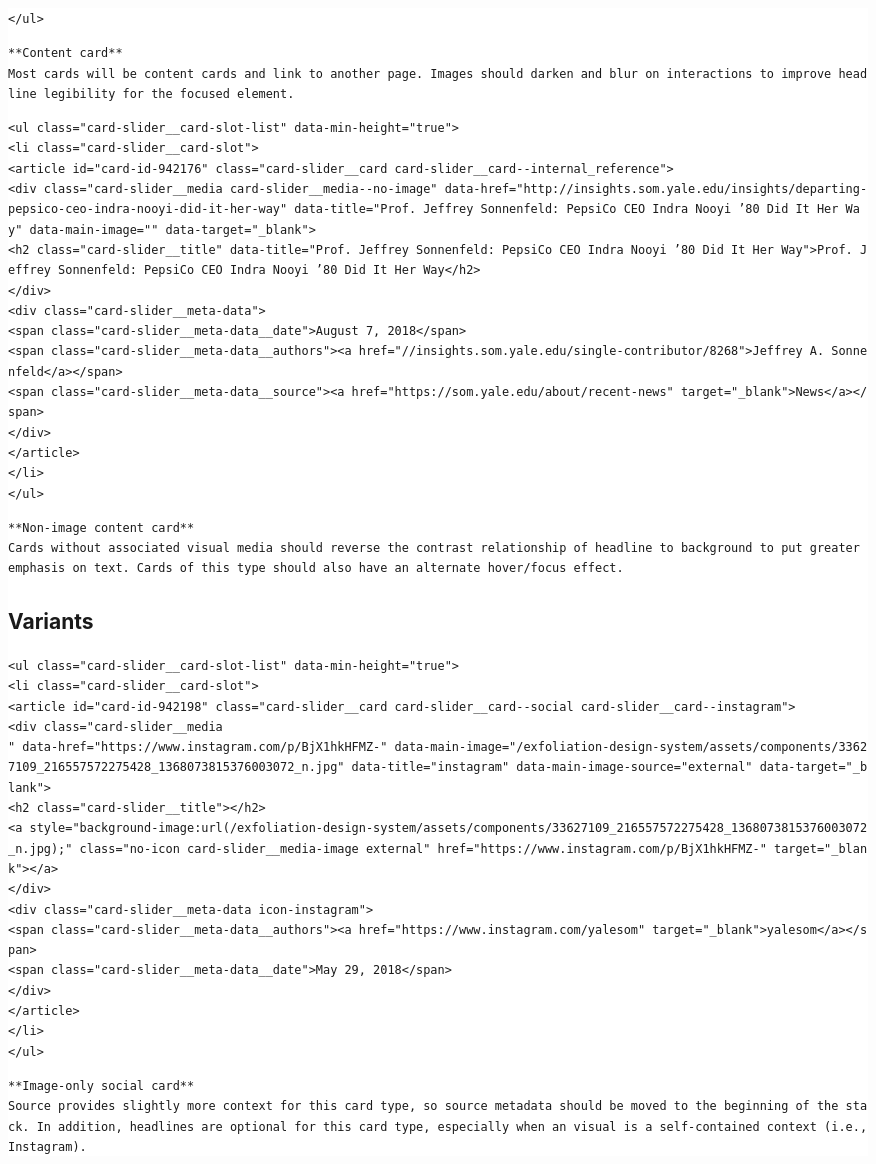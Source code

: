 ```html|span-4,plain,light,no-source
</ul>
```
```hint|neutral,span-2
**Content card**
Most cards will be content cards and link to another page. Images should darken and blur on interactions to improve headline legibility for the focused element.
```
```html|span-4,plain,light,no-source
<ul class="card-slider__card-slot-list" data-min-height="true">
<li class="card-slider__card-slot">
<article id="card-id-942176" class="card-slider__card card-slider__card--internal_reference">
<div class="card-slider__media card-slider__media--no-image" data-href="http://insights.som.yale.edu/insights/departing-pepsico-ceo-indra-nooyi-did-it-her-way" data-title="Prof. Jeffrey Sonnenfeld: PepsiCo CEO Indra Nooyi ’80 Did It Her Way" data-main-image="" data-target="_blank">
<h2 class="card-slider__title" data-title="Prof. Jeffrey Sonnenfeld: PepsiCo CEO Indra Nooyi ’80 Did It Her Way">Prof. Jeffrey Sonnenfeld: PepsiCo CEO Indra Nooyi ’80 Did It Her Way</h2>
</div>
<div class="card-slider__meta-data">
<span class="card-slider__meta-data__date">August 7, 2018</span>
<span class="card-slider__meta-data__authors"><a href="//insights.som.yale.edu/single-contributor/8268">Jeffrey A. Sonnenfeld</a></span>
<span class="card-slider__meta-data__source"><a href="https://som.yale.edu/about/recent-news" target="_blank">News</a></span>
</div>
</article>
</li>
</ul>
```
```hint|neutral,span-2
**Non-image content card**
Cards without associated visual media should reverse the contrast relationship of headline to background to put greater emphasis on text. Cards of this type should also have an alternate hover/focus effect.
```
## Variants
```html|span-4,plain,light
<ul class="card-slider__card-slot-list" data-min-height="true">
<li class="card-slider__card-slot">
<article id="card-id-942198" class="card-slider__card card-slider__card--social card-slider__card--instagram">
<div class="card-slider__media
" data-href="https://www.instagram.com/p/BjX1hkHFMZ-" data-main-image="/exfoliation-design-system/assets/components/33627109_216557572275428_1368073815376003072_n.jpg" data-title="instagram" data-main-image-source="external" data-target="_blank">
<h2 class="card-slider__title"></h2>
<a style="background-image:url(/exfoliation-design-system/assets/components/33627109_216557572275428_1368073815376003072_n.jpg);" class="no-icon card-slider__media-image external" href="https://www.instagram.com/p/BjX1hkHFMZ-" target="_blank"></a>
</div>
<div class="card-slider__meta-data icon-instagram">
<span class="card-slider__meta-data__authors"><a href="https://www.instagram.com/yalesom" target="_blank">yalesom</a></span>
<span class="card-slider__meta-data__date">May 29, 2018</span>
</div>
</article>
</li>
</ul>
```
```hint|neutral,span-2
**Image-only social card**
Source provides slightly more context for this card type, so source metadata should be moved to the beginning of the stack. In addition, headlines are optional for this card type, especially when an visual is a self-contained context (i.e., Instagram).
```